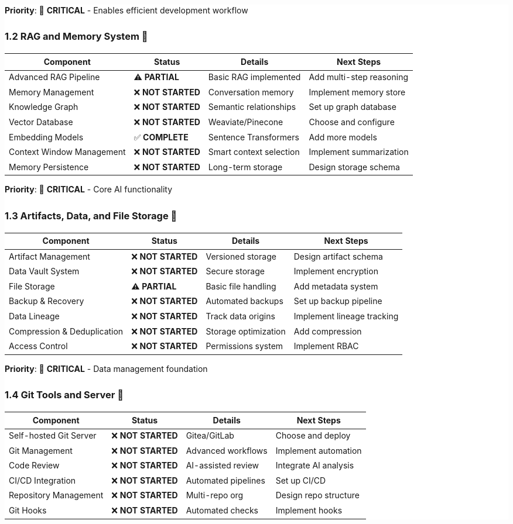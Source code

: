 **Priority**: 🚀 **CRITICAL** - Enables efficient development workflow

### 1.2 RAG and Memory System 🚀

| Component | Status | Details | Next Steps |
|-----------|--------|---------|------------|
| Advanced RAG Pipeline | ⚠️ **PARTIAL** | Basic RAG implemented | Add multi-step reasoning |
| Memory Management | ❌ **NOT STARTED** | Conversation memory | Implement memory store |
| Knowledge Graph | ❌ **NOT STARTED** | Semantic relationships | Set up graph database |
| Vector Database | ❌ **NOT STARTED** | Weaviate/Pinecone | Choose and configure |
| Embedding Models | ✅ **COMPLETE** | Sentence Transformers | Add more models |
| Context Window Management | ❌ **NOT STARTED** | Smart context selection | Implement summarization |
| Memory Persistence | ❌ **NOT STARTED** | Long-term storage | Design storage schema |

**Priority**: 🚀 **CRITICAL** - Core AI functionality

### 1.3 Artifacts, Data, and File Storage 🚀

| Component | Status | Details | Next Steps |
|-----------|--------|---------|------------|
| Artifact Management | ❌ **NOT STARTED** | Versioned storage | Design artifact schema |
| Data Vault System | ❌ **NOT STARTED** | Secure storage | Implement encryption |
| File Storage | ⚠️ **PARTIAL** | Basic file handling | Add metadata system |
| Backup & Recovery | ❌ **NOT STARTED** | Automated backups | Set up backup pipeline |
| Data Lineage | ❌ **NOT STARTED** | Track data origins | Implement lineage tracking |
| Compression & Deduplication | ❌ **NOT STARTED** | Storage optimization | Add compression |
| Access Control | ❌ **NOT STARTED** | Permissions system | Implement RBAC |

**Priority**: 🚀 **CRITICAL** - Data management foundation

### 1.4 Git Tools and Server 🚀

| Component | Status | Details | Next Steps |
|-----------|--------|---------|------------|
| Self-hosted Git Server | ❌ **NOT STARTED** | Gitea/GitLab | Choose and deploy |
| Git Management | ❌ **NOT STARTED** | Advanced workflows | Implement automation |
| Code Review | ❌ **NOT STARTED** | AI-assisted review | Integrate AI analysis |
| CI/CD Integration | ❌ **NOT STARTED** | Automated pipelines | Set up CI/CD |
| Repository Management | ❌ **NOT STARTED** | Multi-repo org | Design repo structure |
| Git Hooks | ❌ **NOT STARTED** | Automated checks | Implement hooks |
